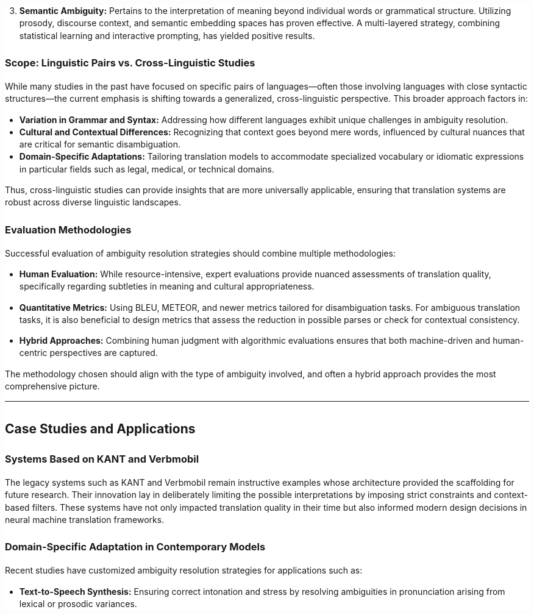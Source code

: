 3. **Semantic Ambiguity:** Pertains to the interpretation of meaning beyond individual words or grammatical structure. Utilizing prosody, discourse context, and semantic embedding spaces has proven effective. A multi-layered strategy, combining statistical learning and interactive prompting, has yielded positive results.

### Scope: Linguistic Pairs vs. Cross-Linguistic Studies

While many studies in the past have focused on specific pairs of languages—often those involving languages with close syntactic structures—the current emphasis is shifting towards a generalized, cross-linguistic perspective. This broader approach factors in:

- **Variation in Grammar and Syntax:** Addressing how different languages exhibit unique challenges in ambiguity resolution.
- **Cultural and Contextual Differences:** Recognizing that context goes beyond mere words, influenced by cultural nuances that are critical for semantic disambiguation.
- **Domain-Specific Adaptations:** Tailoring translation models to accommodate specialized vocabulary or idiomatic expressions in particular fields such as legal, medical, or technical domains.

Thus, cross-linguistic studies can provide insights that are more universally applicable, ensuring that translation systems are robust across diverse linguistic landscapes.

### Evaluation Methodologies

Successful evaluation of ambiguity resolution strategies should combine multiple methodologies:

- **Human Evaluation:** While resource-intensive, expert evaluations provide nuanced assessments of translation quality, specifically regarding subtleties in meaning and cultural appropriateness.

- **Quantitative Metrics:** Using BLEU, METEOR, and newer metrics tailored for disambiguation tasks. For ambiguous translation tasks, it is also beneficial to design metrics that assess the reduction in possible parses or check for contextual consistency.

- **Hybrid Approaches:** Combining human judgment with algorithmic evaluations ensures that both machine-driven and human-centric perspectives are captured.

The methodology chosen should align with the type of ambiguity involved, and often a hybrid approach provides the most comprehensive picture.

---

## Case Studies and Applications

### Systems Based on KANT and Verbmobil

The legacy systems such as KANT and Verbmobil remain instructive examples whose architecture provided the scaffolding for future research. Their innovation lay in deliberately limiting the possible interpretations by imposing strict constraints and context-based filters. These systems have not only impacted translation quality in their time but also informed modern design decisions in neural machine translation frameworks.

### Domain-Specific Adaptation in Contemporary Models

Recent studies have customized ambiguity resolution strategies for applications such as:

- **Text-to-Speech Synthesis:** Ensuring correct intonation and stress by resolving ambiguities in pronunciation arising from lexical or prosodic variances.
